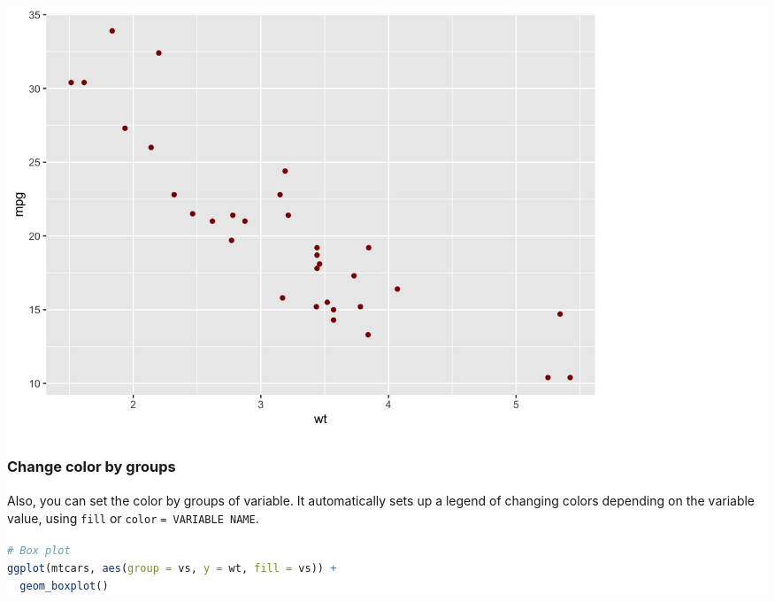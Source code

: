 <img src="075-to_ggplot_or_not_to_ggplot-various_options_files/figure-html/unnamed-chunk-8-2.png" width="672" />

### Change color by groups
Also, you can set the color by groups of variable. It automatically sets up a legend of changing colors depending on the variable value, using `fill` or `color` `= VARIABLE NAME`. 

```r
# Box plot
ggplot(mtcars, aes(group = vs, y = wt, fill = vs)) +
  geom_boxplot()
```

